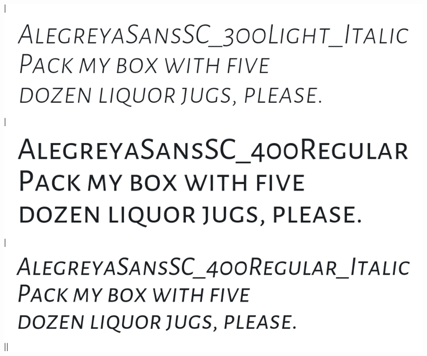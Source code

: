 |![AlegreyaSansSC_300Light_Italic](./300Light_Italic/AlegreyaSansSC_300Light_Italic.ttf.png)|![AlegreyaSansSC_400Regular](./400Regular/AlegreyaSansSC_400Regular.ttf.png)|![AlegreyaSansSC_400Regular_Italic](./400Regular_Italic/AlegreyaSansSC_400Regular_Italic.ttf.png)||